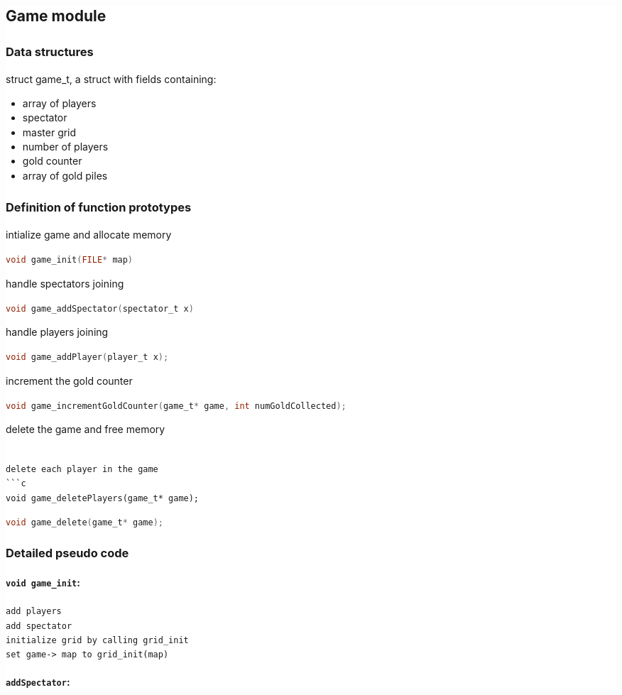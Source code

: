 ## Game module

### Data structures

struct game_t, a struct with fields containing:
- array of players
- spectator
- master grid
- number of players
- gold counter
- array of gold piles

### Definition of function prototypes

intialize game and allocate memory
```c
void game_init(FILE* map)
```

handle spectators joining
```c
void game_addSpectator(spectator_t x)
```

handle players joining
```c
void game_addPlayer(player_t x);
```

increment the gold counter
```c
void game_incrementGoldCounter(game_t* game, int numGoldCollected);
```
delete the game and free memory
```

delete each player in the game
```c
void game_deletePlayers(game_t* game);
```

```c
void game_delete(game_t* game);
```

### Detailed pseudo code
#### `void game_init`:
```
add players
add spectator
initialize grid by calling grid_init
set game-> map to grid_init(map)
```

#### `addSpectator`:
